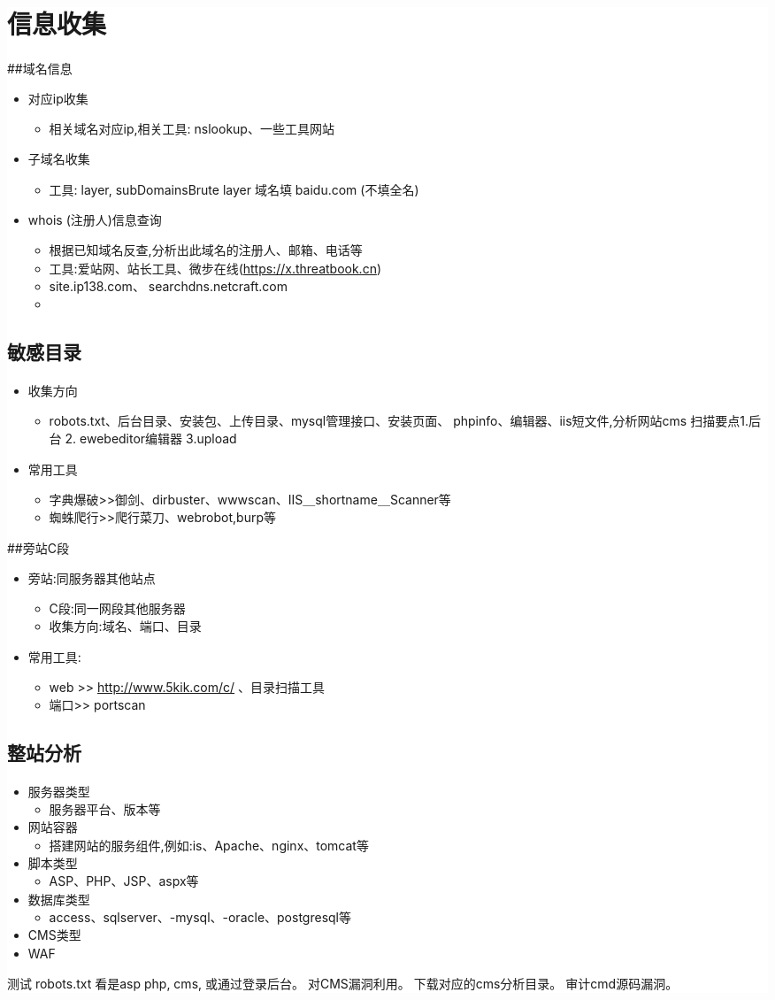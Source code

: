 # 信息收集

##域名信息

* 对应ip收集
  * 相关域名对应ip,相关工具: nslookup、一些工具网站

* 子域名收集
  * 工具: layer, subDomainsBrute
    layer 域名填 baidu.com (不填全名)

* whois (注册人)信息查询
  * 根据已知域名反查,分析出此域名的注册人、邮箱、电话等
  * 工具:爱站网、站长工具、微步在线(https://x.threatbook.cn)
  * site.ip138.com、 searchdns.netcraft.com
  *   

## 敏感目录
* 收集方向
  * robots.txt、后台目录、安装包、上传目录、mysql管理接口、安装页面、
  phpinfo、编辑器、iis短文件,分析网站cms
  扫描要点1.后台 2. ewebeditor编辑器 3.upload


* 常用工具
  * 字典爆破>>御剑、dirbuster、wwwscan、IIS＿shortname＿Scanner等
  * 蜘蛛爬行>>爬行菜刀、webrobot,burp等
  
##旁站C段
* 旁站:同服务器其他站点
  * C段:同一网段其他服务器
  * 收集方向:域名、端口、目录

* 常用工具:
  * web >> http://www.5kik.com/c/ 、目录扫描工具
  * 端口>> portscan

## 整站分析
* 服务器类型
  * 服务器平台、版本等
* 网站容器
  * 搭建网站的服务组件,例如:is、Apache、nginx、tomcat等
* 脚本类型
  * ASP、PHP、JSP、aspx等
* 数据库类型
  * access、sqlserver、-mysql、-oracle、postgresql等
* CMS类型
* WAF

测试 robots.txt 看是asp php, cms, 或通过登录后台。
   对CMS漏洞利用。
   下载对应的cms分析目录。
   审计cmd源码漏洞。
